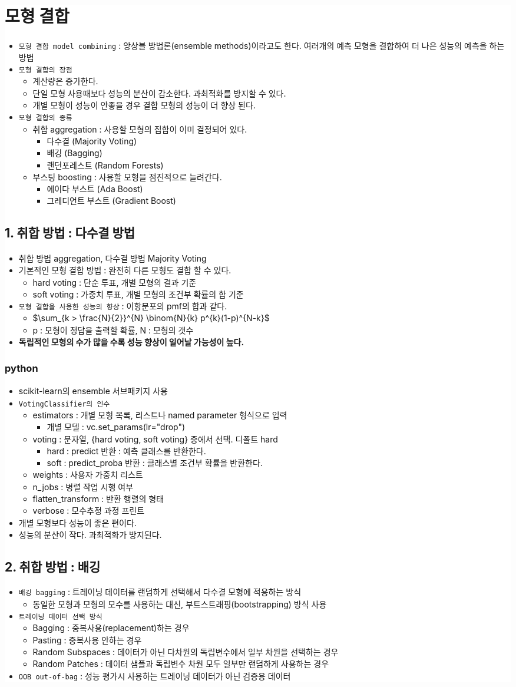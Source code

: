 # 모형 결합
- `모형 결합 model combining` : 앙상블 방법론(ensemble methods)이라고도 한다. 여러개의 예측 모형을 결합하여 더 나은 성능의 예측을 하는 방법
- `모형 결합의 장점`
    - 계산량은 증가한다.
    - 단일 모형 사용때보다 성능의 분산이 감소한다. 과최적화를 방지할 수 있다. 
    - 개별 모형이 성능이 안좋을 경우 결합 모형의 성능이 더 향상 된다. 
- `모형 결합의 종류`
    - 취합 aggregation : 사용할 모형의 집합이 이미 결정되어 있다. 
        - 다수결 (Majority Voting)
        - 배깅 (Bagging)
        - 랜던포레스트 (Random Forests)
    - 부스팅 boosting : 사용할 모형을 점진적으로 늘려간다.
        - 에이다 부스트 (Ada Boost)
        - 그레디언트 부스트 (Gradient Boost)

    
## 1. 취합 방법 : 다수결 방법
- 취합 방법 aggregation, 다수결 방법 Majority Voting
- 기본적인 모형 결합 방법 : 완전히 다른 모형도 결합 할 수 있다. 
    - hard voting : 단순 투표, 개별 모형의 결과 기준
    - soft voting : 가중치 투표, 개별 모형의 조건부 확률의 합 기준
- `모형 결합을 사용한 성능의 향상` : 이항분포의 pmf의 합과 같다.
    - $\sum_{k > \frac{N}{2}}^{N} \binom{N}{k} p^{k}(1-p)^{N-k}$
    - p : 모형이 정답을 출력할 확률, N : 모형의 갯수
- **독립적인 모형의 수가 많을 수록 성능 향상이 일어날 가능성이 높다.**

### python
- scikit-learn의 ensemble 서브패키지 사용
- `VotingClassifier의 인수`
    - estimators : 개별 모형 목록, 리스트나 named parameter 형식으로 입력
        - 개별 모델 : vc.set_params(lr="drop")
    - voting : 문자열, {hard voting, soft voting} 중에서 선택. 디폴트 hard
        - hard : predict 반환 : 예측 클래스를 반환한다.
        - soft : predict_proba 반환 : 클래스별 조건부 확률을 반환한다. 
    - weights : 사용자 가중치 리스트
    - n_jobs : 병렬 작업 시행 여부
    - flatten_transform : 반환 행렬의 형태
    - verbose : 모수추정 과정 프린트
- 개별 모형보다 성능이 좋은 편이다.
- 성능의 분산이 작다. 과최적화가 방지된다.

## 2. 취합 방법 : 배깅
- `배깅 bagging` : 트레이닝 데이터를 랜덤하게 선택해서 다수결 모형에 적용하는 방식
    - 동일한 모형과 모형의 모수를 사용하는 대신, 부트스트래핑(bootstrapping) 방식 사용
- `트레이닝 데이터 선택 방식`    
    - Bagging : 중복사용(replacement)하는 경우
    - Pasting : 중복사용 안하는 경우
    - Random Subspaces : 데이터가 아닌 다차원의 독립변수에서 일부 차원을 선택하는 경우
    - Random Patches : 데이터 샘플과 독립변수 차원 모두 일부만 랜덤하게 사용하는 경우
- `OOB out-of-bag` : 성능 평가시 사용하는 트레이닝 데이터가 아닌 검증용 데이터
